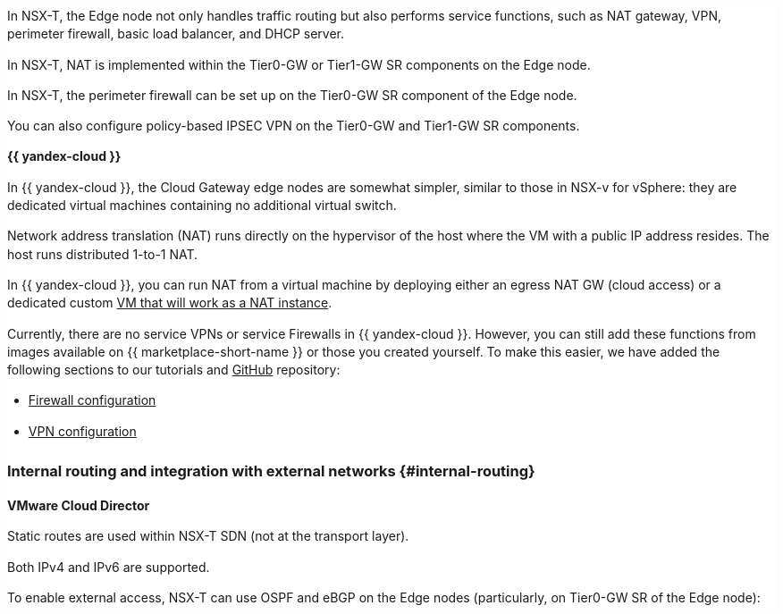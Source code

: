In NSX-T, the Edge node not only handles traffic routing but also performs service functions, such as NAT gateway, VPN, perimeter firewall, basic load balancer, and DHCP server.

In NSX-T, NAT is implemented within the Tier0-GW or Tier1-GW SR components on the Edge node.

In NSX-T, the perimeter firewall can be set up on the Tier0-GW SR component of the Edge node.

You can also configure policy-based IPSEC VPN on the Tier0-GW and Tier1-GW SR components. 

**{{ yandex-cloud }}**

In {{ yandex-cloud }}, the Cloud Gateway edge nodes are somewhat simpler, similar to those in NSX-v for vSphere: they are dedicated virtual machines containing no additional virtual switch.

Network address translation (NAT) runs directly on the hypervisor of the host where the VM with a public IP address resides. The host runs distributed 1-to-1 NAT.

In {{ yandex-cloud }}, you can run NAT from a virtual machine by deploying either an egress NAT GW (cloud access) or a dedicated custom [VM that will work as a NAT instance](../../../tutorials/routing/nat-instance/index.md).

Currently, there are no service VPNs or service Firewalls in {{ yandex-cloud }}. However, you can still add these functions from images available on {{ marketplace-short-name }} or those you created yourself. To make this easier, we have added the following sections to our tutorials and [GitHub](https://github.com/yandex-cloud/yc-solution-library-for-security) repository:

  * [Firewall configuration](../../../tutorials/routing/network-segmentation-checkpoint.md)

  * [VPN configuration](../../../tutorials/routing/ipsec/index.md)

### Internal routing and integration with external networks {#internal-routing}

**VMware Cloud Director**

Static routes are used within NSX-T SDN (not at the transport layer).

Both IPv4 and IPv6 are supported.

To enable external access, NSX-T can use OSPF and eBGP on the Edge nodes (particularly, on Tier0-GW SR of the Edge node):
